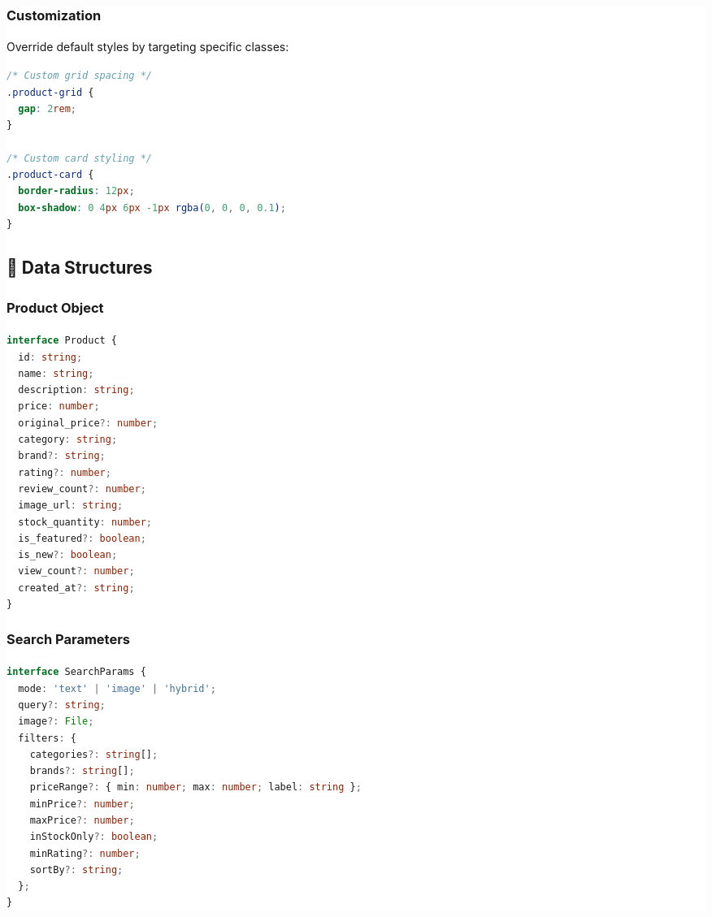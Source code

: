 ### Customization
Override default styles by targeting specific classes:

```css
/* Custom grid spacing */
.product-grid {
  gap: 2rem;
}

/* Custom card styling */
.product-card {
  border-radius: 12px;
  box-shadow: 0 4px 6px -1px rgba(0, 0, 0, 0.1);
}
```

## 🔧 Data Structures

### Product Object
```typescript
interface Product {
  id: string;
  name: string;
  description: string;
  price: number;
  original_price?: number;
  category: string;
  brand?: string;
  rating?: number;
  review_count?: number;
  image_url: string;
  stock_quantity: number;
  is_featured?: boolean;
  is_new?: boolean;
  view_count?: number;
  created_at?: string;
}
```

### Search Parameters
```typescript
interface SearchParams {
  mode: 'text' | 'image' | 'hybrid';
  query?: string;
  image?: File;
  filters: {
    categories?: string[];
    brands?: string[];
    priceRange?: { min: number; max: number; label: string };
    minPrice?: number;
    maxPrice?: number;
    inStockOnly?: boolean;
    minRating?: number;
    sortBy?: string;
  };
}
```
